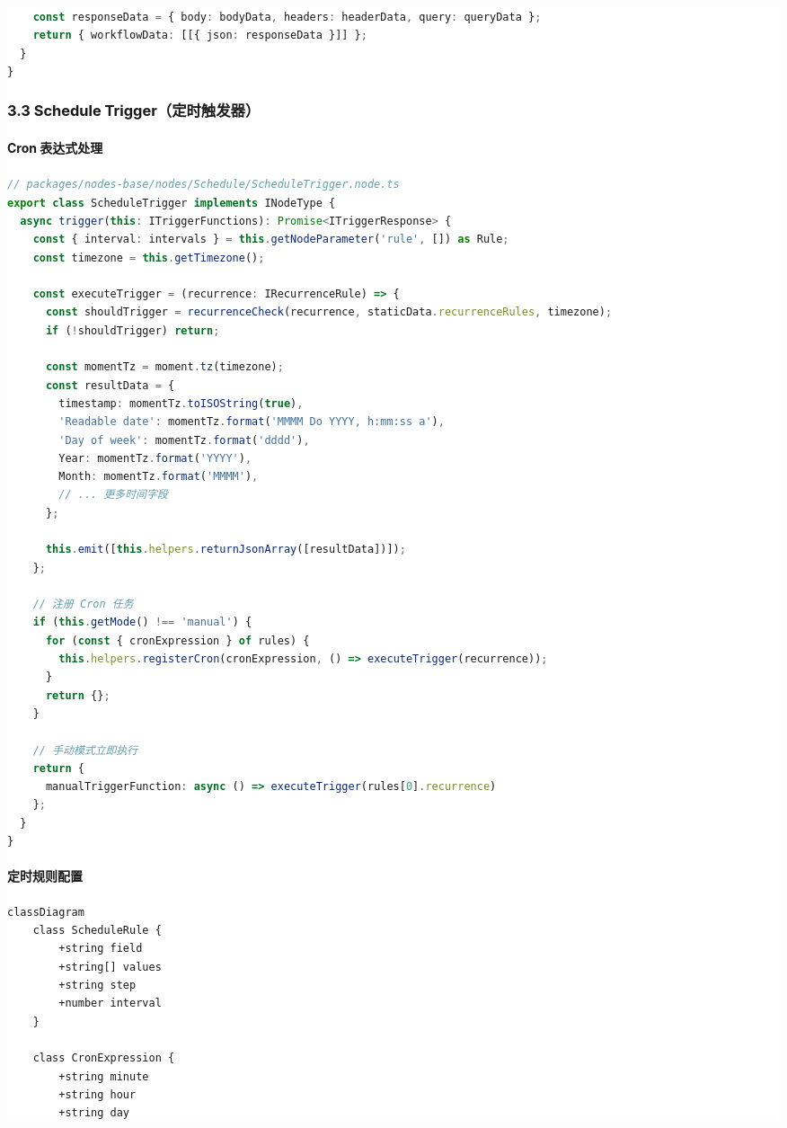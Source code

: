 ```typescript
    const responseData = { body: bodyData, headers: headerData, query: queryData };
    return { workflowData: [[{ json: responseData }]] };
  }
}
```

### 3.3 Schedule Trigger（定时触发器）

#### Cron 表达式处理
```typescript
// packages/nodes-base/nodes/Schedule/ScheduleTrigger.node.ts
export class ScheduleTrigger implements INodeType {
  async trigger(this: ITriggerFunctions): Promise<ITriggerResponse> {
    const { interval: intervals } = this.getNodeParameter('rule', []) as Rule;
    const timezone = this.getTimezone();

    const executeTrigger = (recurrence: IRecurrenceRule) => {
      const shouldTrigger = recurrenceCheck(recurrence, staticData.recurrenceRules, timezone);
      if (!shouldTrigger) return;

      const momentTz = moment.tz(timezone);
      const resultData = {
        timestamp: momentTz.toISOString(true),
        'Readable date': momentTz.format('MMMM Do YYYY, h:mm:ss a'),
        'Day of week': momentTz.format('dddd'),
        Year: momentTz.format('YYYY'),
        Month: momentTz.format('MMMM'),
        // ... 更多时间字段
      };

      this.emit([this.helpers.returnJsonArray([resultData])]);
    };

    // 注册 Cron 任务
    if (this.getMode() !== 'manual') {
      for (const { cronExpression } of rules) {
        this.helpers.registerCron(cronExpression, () => executeTrigger(recurrence));
      }
      return {};
    }

    // 手动模式立即执行
    return {
      manualTriggerFunction: async () => executeTrigger(rules[0].recurrence)
    };
  }
}
```

#### 定时规则配置
```mermaid
classDiagram
    class ScheduleRule {
        +string field
        +string[] values
        +string step
        +number interval
    }

    class CronExpression {
        +string minute
        +string hour
        +string day
```